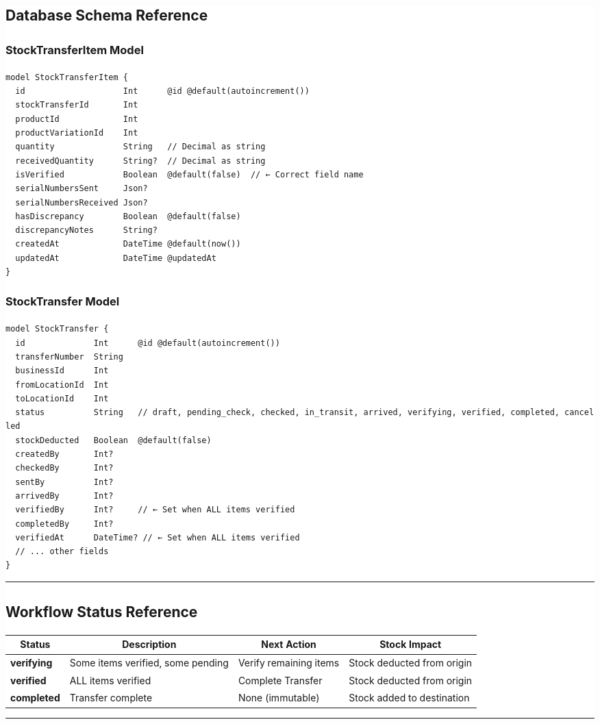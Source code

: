 
## Database Schema Reference

### StockTransferItem Model
```prisma
model StockTransferItem {
  id                    Int      @id @default(autoincrement())
  stockTransferId       Int
  productId             Int
  productVariationId    Int
  quantity              String   // Decimal as string
  receivedQuantity      String?  // Decimal as string
  isVerified            Boolean  @default(false)  // ← Correct field name
  serialNumbersSent     Json?
  serialNumbersReceived Json?
  hasDiscrepancy        Boolean  @default(false)
  discrepancyNotes      String?
  createdAt             DateTime @default(now())
  updatedAt             DateTime @updatedAt
}
```

### StockTransfer Model
```prisma
model StockTransfer {
  id              Int      @id @default(autoincrement())
  transferNumber  String
  businessId      Int
  fromLocationId  Int
  toLocationId    Int
  status          String   // draft, pending_check, checked, in_transit, arrived, verifying, verified, completed, cancelled
  stockDeducted   Boolean  @default(false)
  createdBy       Int?
  checkedBy       Int?
  sentBy          Int?
  arrivedBy       Int?
  verifiedBy      Int?     // ← Set when ALL items verified
  completedBy     Int?
  verifiedAt      DateTime? // ← Set when ALL items verified
  // ... other fields
}
```

---

## Workflow Status Reference

| Status | Description | Next Action | Stock Impact |
|--------|-------------|-------------|--------------|
| **verifying** | Some items verified, some pending | Verify remaining items | Stock deducted from origin |
| **verified** | ALL items verified | Complete Transfer | Stock deducted from origin |
| **completed** | Transfer complete | None (immutable) | Stock added to destination |

---